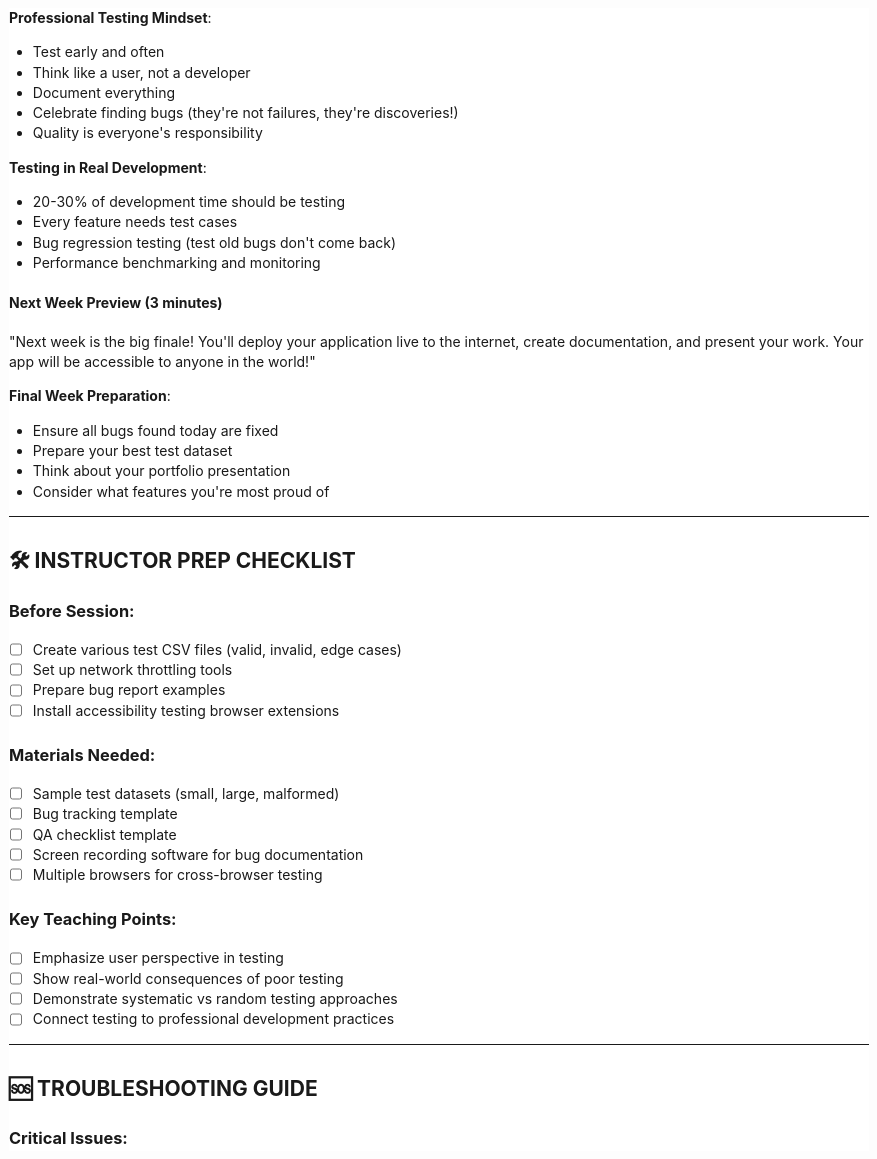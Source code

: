 **Professional Testing Mindset**:
- Test early and often
- Think like a user, not a developer
- Document everything
- Celebrate finding bugs (they're not failures, they're discoveries!)
- Quality is everyone's responsibility

**Testing in Real Development**:
- 20-30% of development time should be testing
- Every feature needs test cases
- Bug regression testing (test old bugs don't come back)
- Performance benchmarking and monitoring

#### **Next Week Preview (3 minutes)**
"Next week is the big finale! You'll deploy your application live to the internet, create documentation, and present your work. Your app will be accessible to anyone in the world!"

**Final Week Preparation**:
- Ensure all bugs found today are fixed
- Prepare your best test dataset
- Think about your portfolio presentation
- Consider what features you're most proud of

---

## 🛠️ INSTRUCTOR PREP CHECKLIST

### Before Session:
- [ ] Create various test CSV files (valid, invalid, edge cases)
- [ ] Set up network throttling tools
- [ ] Prepare bug report examples
- [ ] Install accessibility testing browser extensions

### Materials Needed:
- [ ] Sample test datasets (small, large, malformed)
- [ ] Bug tracking template
- [ ] QA checklist template
- [ ] Screen recording software for bug documentation
- [ ] Multiple browsers for cross-browser testing

### Key Teaching Points:
- [ ] Emphasize user perspective in testing
- [ ] Show real-world consequences of poor testing
- [ ] Demonstrate systematic vs random testing approaches
- [ ] Connect testing to professional development practices

---

## 🆘 TROUBLESHOOTING GUIDE

### Critical Issues:
